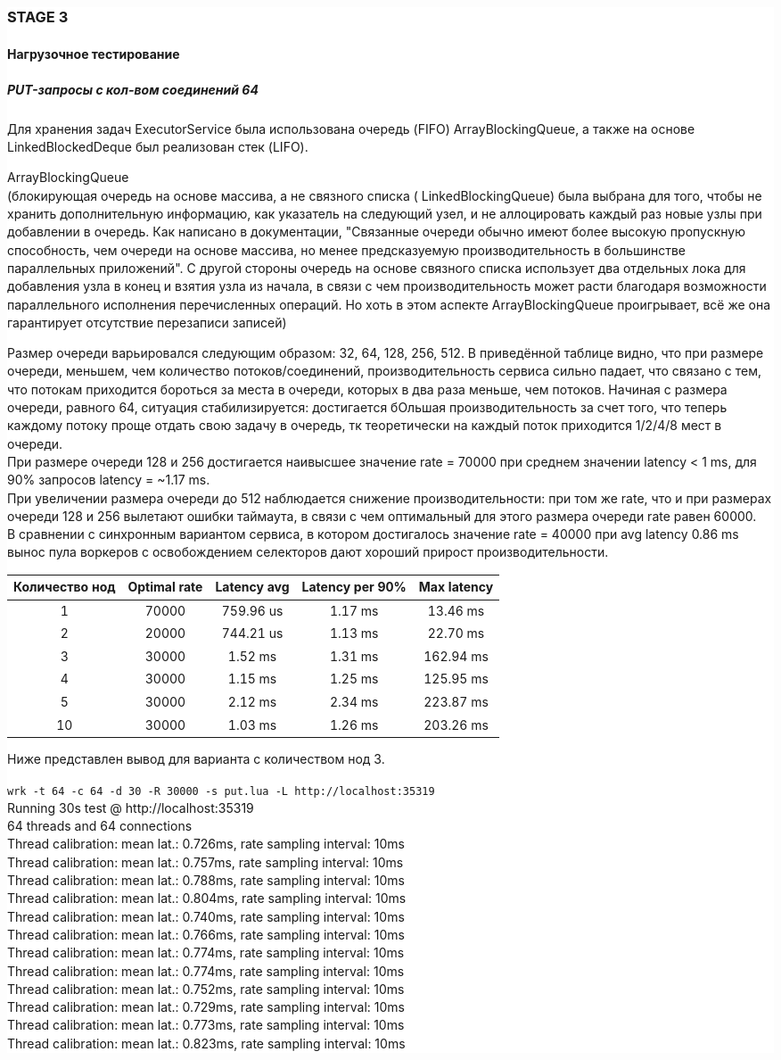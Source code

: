 ### **STAGE 3**

#### **Нагрузочное тестирование**
##### PUT-запросы с кол-вом соединений 64

Для хранения задач ExecutorService была использована очередь (FIFO) ArrayBlockingQueue, а также на основе LinkedBlockedDeque был реализован стек (LIFO).  

ArrayBlockingQueue  
(блокирующая очередь на основе массива, а не связного списка ( LinkedBlockingQueue) была выбрана для того, чтобы не хранить дополнительную информацию, как указатель на следующий узел, и не аллоцировать каждый раз новые узлы при добавлении в очередь. 
Как написано в документации, "Связанные очереди обычно имеют более высокую пропускную способность, чем очереди на основе массива, но менее предсказуемую производительность в большинстве параллельных приложений". 
С другой стороны очередь на основе связного списка использует два отдельных лока для добавления узла в конец и взятия узла из начала, в связи с чем производительность может расти благодаря возможности параллельного исполнения перечисленных операций.
Но хоть в этом аспекте ArrayBlockingQueue проигрывает, всё же она гарантирует отсутствие перезаписи записей)   

Размер очереди варьировался следующим образом: 32, 64, 128, 256, 512. В приведённой таблице видно, что при размере очереди, меньшем, чем количество потоков/соединений, производительность сервиса сильно падает, что связано с тем, что потокам приходится бороться за места в очереди, которых в два раза меньше, чем потоков. Начиная с размера очереди, равного 64, ситуация стабилизируется: достигается бОльшая производительность за счет того, что теперь каждому потоку проще отдать свою задачу в очередь, тк теоретически на каждый поток приходится 1/2/4/8 мест в очереди.  
При размере очереди 128 и 256 достигается наивысшее значение rate = 70000 при среднем значении latency < 1 ms, для 90% запросов latency = ~1.17 ms.  
При увеличении размера очереди до 512 наблюдается снижение производительности: при том же rate, что и при размерах очереди 128 и 256 вылетают ошибки таймаута, в связи с чем оптимальный для этого размера очереди rate равен 60000.  
В сравнении с синхронным вариантом сервиса, в котором достигалось значение rate = 40000 при avg latency 0.86 ms вынос пула воркеров с освобождением селекторов дают хороший прирост производительности.

| Количество нод | Optimal rate | Latency avg | Latency per 90% | Max latency |
|:--------------:|:------------:|:-----------:|:---------------:|:-----------:|
|       1        |    70000     |  759.96 us  |     1.17 ms     |  13.46 ms   |
|       2        |    20000     |  744.21 us  |     1.13 ms     |  22.70 ms   |
|       3        |    30000     |   1.52 ms   |     1.31 ms     |  162.94 ms  |
|       4        |    30000     |   1.15 ms   |     1.25 ms     |  125.95 ms  |
|       5        |    30000     |   2.12 ms   |     2.34 ms     |  223.87 ms  |
|       10       |    30000     |   1.03 ms   |     1.26 ms     |  203.26 ms  |

Ниже представлен вывод для варианта с количеством нод 3.  

`wrk -t 64 -c 64 -d 30 -R 30000 -s put.lua -L http://localhost:35319`  
Running 30s test @ http://localhost:35319  
64 threads and 64 connections  
Thread calibration: mean lat.: 0.726ms, rate sampling interval: 10ms  
Thread calibration: mean lat.: 0.757ms, rate sampling interval: 10ms  
Thread calibration: mean lat.: 0.788ms, rate sampling interval: 10ms  
Thread calibration: mean lat.: 0.804ms, rate sampling interval: 10ms  
Thread calibration: mean lat.: 0.740ms, rate sampling interval: 10ms  
Thread calibration: mean lat.: 0.766ms, rate sampling interval: 10ms  
Thread calibration: mean lat.: 0.774ms, rate sampling interval: 10ms  
Thread calibration: mean lat.: 0.774ms, rate sampling interval: 10ms  
Thread calibration: mean lat.: 0.752ms, rate sampling interval: 10ms  
Thread calibration: mean lat.: 0.729ms, rate sampling interval: 10ms  
Thread calibration: mean lat.: 0.773ms, rate sampling interval: 10ms  
Thread calibration: mean lat.: 0.823ms, rate sampling interval: 10ms   